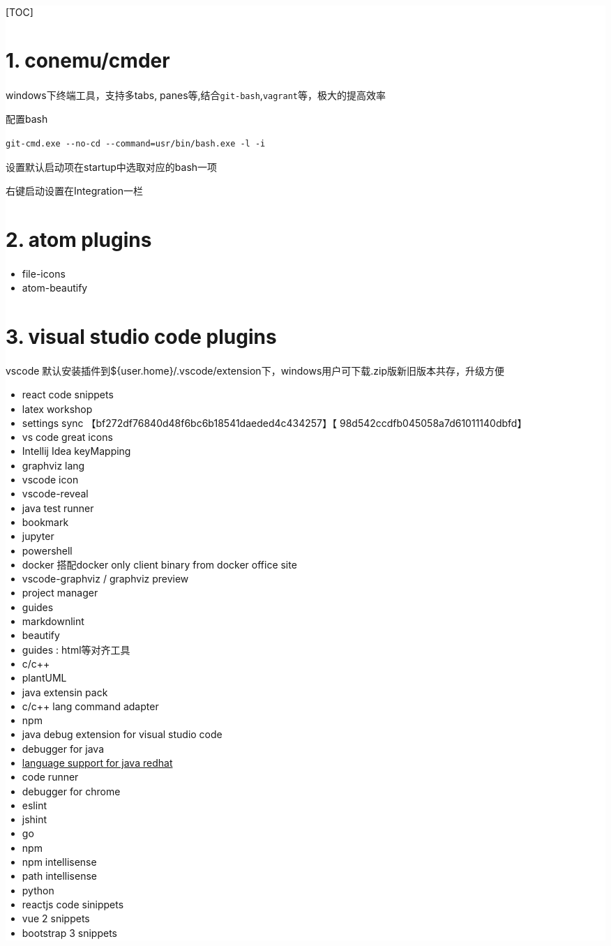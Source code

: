 [TOC]

# 1. conemu/cmder

windows下终端工具，支持多tabs, panes等,结合`git-bash`,`vagrant`等，极大的提高效率

配置bash

```shell
git-cmd.exe --no-cd --command=usr/bin/bash.exe -l -i
```

设置默认启动项在startup中选取对应的bash一项

右键启动设置在Integration一栏

# 2. atom plugins

- file-icons
- atom-beautify

# 3. visual studio code plugins

vscode 默认安装插件到${user.home}/.vscode/extension下，windows用户可下载.zip版新旧版本共存，升级方便

- react code snippets
- latex workshop
- settings sync  【bf272df76840d48f6bc6b18541daeded4c434257】【 98d542ccdfb045058a7d61011140dbfd】
- vs code great icons
- Intellij Idea keyMapping
- graphviz lang
- vscode icon
- vscode-reveal
- java test runner
- bookmark
- jupyter
- powershell
- docker 搭配docker only client binary from docker office site
- vscode-graphviz / graphviz preview
- project manager
- guides
- markdownlint
- beautify
- guides : html等对齐工具
- c/c++
- plantUML
- java extensin pack
- c/c++ lang command adapter
- npm
- java debug extension for visual studio code
- debugger for java
- [language support for java redhat](https://www.youtube.com/watch?v=l96vUqfB3R4)
- code runner
- debugger for chrome
- eslint
- jshint
- go
- npm
- npm intellisense
- path intellisense
- python
- reactjs code sinippets
- vue 2 snippets
- bootstrap 3 snippets